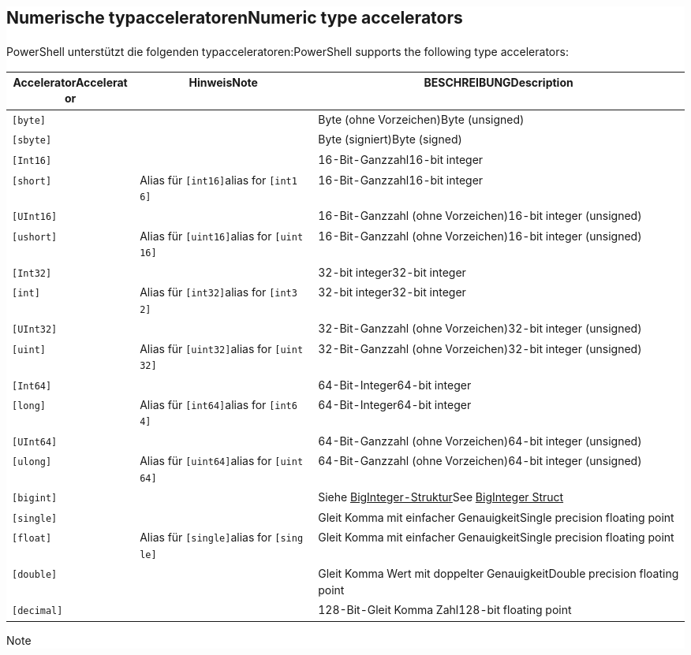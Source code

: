 ## <a name="numeric-type-accelerators"></a><span data-ttu-id="12c35-193">Numerische typacceleratoren</span><span class="sxs-lookup"><span data-stu-id="12c35-193">Numeric type accelerators</span></span>

<span data-ttu-id="12c35-194">PowerShell unterstützt die folgenden typacceleratoren:</span><span class="sxs-lookup"><span data-stu-id="12c35-194">PowerShell supports the following type accelerators:</span></span>

| <span data-ttu-id="12c35-195">Accelerator</span><span class="sxs-lookup"><span data-stu-id="12c35-195">Accelerator</span></span> |         <span data-ttu-id="12c35-196">Hinweis</span><span class="sxs-lookup"><span data-stu-id="12c35-196">Note</span></span>         |           <span data-ttu-id="12c35-197">BESCHREIBUNG</span><span class="sxs-lookup"><span data-stu-id="12c35-197">Description</span></span>            |
| ----------- | -------------------- | -------------------------------- |
| `[byte]`    |                      | <span data-ttu-id="12c35-198">Byte (ohne Vorzeichen)</span><span class="sxs-lookup"><span data-stu-id="12c35-198">Byte (unsigned)</span></span>                  |
| `[sbyte]`   |                      | <span data-ttu-id="12c35-199">Byte (signiert)</span><span class="sxs-lookup"><span data-stu-id="12c35-199">Byte (signed)</span></span>                    |
| `[Int16]`   |                      | <span data-ttu-id="12c35-200">16-Bit-Ganzzahl</span><span class="sxs-lookup"><span data-stu-id="12c35-200">16-bit integer</span></span>                   |
| `[short]`   | <span data-ttu-id="12c35-201">Alias für `[int16]`</span><span class="sxs-lookup"><span data-stu-id="12c35-201">alias for `[int16]`</span></span>  | <span data-ttu-id="12c35-202">16-Bit-Ganzzahl</span><span class="sxs-lookup"><span data-stu-id="12c35-202">16-bit integer</span></span>                   |
| `[UInt16]`  |                      | <span data-ttu-id="12c35-203">16-Bit-Ganzzahl (ohne Vorzeichen)</span><span class="sxs-lookup"><span data-stu-id="12c35-203">16-bit integer (unsigned)</span></span>        |
| `[ushort]`  | <span data-ttu-id="12c35-204">Alias für `[uint16]`</span><span class="sxs-lookup"><span data-stu-id="12c35-204">alias for `[uint16]`</span></span> | <span data-ttu-id="12c35-205">16-Bit-Ganzzahl (ohne Vorzeichen)</span><span class="sxs-lookup"><span data-stu-id="12c35-205">16-bit integer (unsigned)</span></span>        |
| `[Int32]`   |                      | <span data-ttu-id="12c35-206">32-bit integer</span><span class="sxs-lookup"><span data-stu-id="12c35-206">32-bit integer</span></span>                   |
| `[int]`     | <span data-ttu-id="12c35-207">Alias für `[int32]`</span><span class="sxs-lookup"><span data-stu-id="12c35-207">alias for `[int32]`</span></span>  | <span data-ttu-id="12c35-208">32-bit integer</span><span class="sxs-lookup"><span data-stu-id="12c35-208">32-bit integer</span></span>                   |
| `[UInt32]`  |                      | <span data-ttu-id="12c35-209">32-Bit-Ganzzahl (ohne Vorzeichen)</span><span class="sxs-lookup"><span data-stu-id="12c35-209">32-bit integer (unsigned)</span></span>        |
| `[uint]`    | <span data-ttu-id="12c35-210">Alias für `[uint32]`</span><span class="sxs-lookup"><span data-stu-id="12c35-210">alias for `[uint32]`</span></span> | <span data-ttu-id="12c35-211">32-Bit-Ganzzahl (ohne Vorzeichen)</span><span class="sxs-lookup"><span data-stu-id="12c35-211">32-bit integer (unsigned)</span></span>        |
| `[Int64]`   |                      | <span data-ttu-id="12c35-212">64-Bit-Integer</span><span class="sxs-lookup"><span data-stu-id="12c35-212">64-bit integer</span></span>                   |
| `[long]`    | <span data-ttu-id="12c35-213">Alias für `[int64]`</span><span class="sxs-lookup"><span data-stu-id="12c35-213">alias for `[int64]`</span></span>  | <span data-ttu-id="12c35-214">64-Bit-Integer</span><span class="sxs-lookup"><span data-stu-id="12c35-214">64-bit integer</span></span>                   |
| `[UInt64]`  |                      | <span data-ttu-id="12c35-215">64-Bit-Ganzzahl (ohne Vorzeichen)</span><span class="sxs-lookup"><span data-stu-id="12c35-215">64-bit integer (unsigned)</span></span>        |
| `[ulong]`   | <span data-ttu-id="12c35-216">Alias für `[uint64]`</span><span class="sxs-lookup"><span data-stu-id="12c35-216">alias for `[uint64]`</span></span> | <span data-ttu-id="12c35-217">64-Bit-Ganzzahl (ohne Vorzeichen)</span><span class="sxs-lookup"><span data-stu-id="12c35-217">64-bit integer (unsigned)</span></span>        |
| `[bigint]`  |                      | <span data-ttu-id="12c35-218">Siehe [BigInteger-Struktur][bigint]</span><span class="sxs-lookup"><span data-stu-id="12c35-218">See [BigInteger Struct][bigint]</span></span>  |
| `[single]`  |                      | <span data-ttu-id="12c35-219">Gleit Komma mit einfacher Genauigkeit</span><span class="sxs-lookup"><span data-stu-id="12c35-219">Single precision floating point</span></span>  |
| `[float]`   | <span data-ttu-id="12c35-220">Alias für `[single]`</span><span class="sxs-lookup"><span data-stu-id="12c35-220">alias for `[single]`</span></span> | <span data-ttu-id="12c35-221">Gleit Komma mit einfacher Genauigkeit</span><span class="sxs-lookup"><span data-stu-id="12c35-221">Single precision floating point</span></span>  |
| `[double]`  |                      | <span data-ttu-id="12c35-222">Gleit Komma Wert mit doppelter Genauigkeit</span><span class="sxs-lookup"><span data-stu-id="12c35-222">Double precision floating point</span></span>  |
| `[decimal]` |                      | <span data-ttu-id="12c35-223">128-Bit-Gleit Komma Zahl</span><span class="sxs-lookup"><span data-stu-id="12c35-223">128-bit floating point</span></span>           |

> [!NOTE]

[bigint]: /dotnet/api/system.numerics.biginteger?view=netcore-2.2